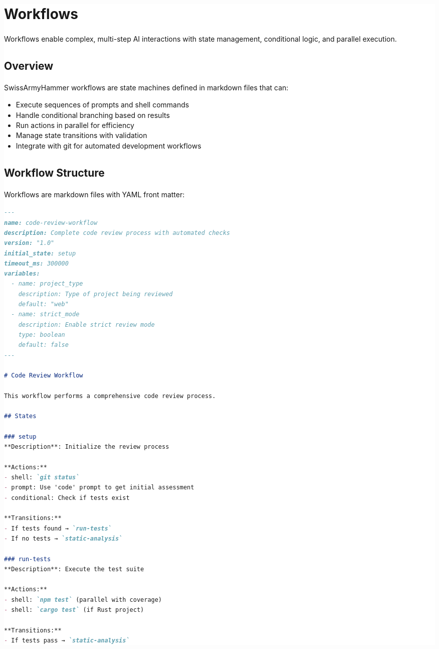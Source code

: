 # Workflows

Workflows enable complex, multi-step AI interactions with state management, conditional logic, and parallel execution.

## Overview

SwissArmyHammer workflows are state machines defined in markdown files that can:

- Execute sequences of prompts and shell commands
- Handle conditional branching based on results
- Run actions in parallel for efficiency
- Manage state transitions with validation
- Integrate with git for automated development workflows

## Workflow Structure

Workflows are markdown files with YAML front matter:

```markdown
---
name: code-review-workflow
description: Complete code review process with automated checks
version: "1.0"
initial_state: setup
timeout_ms: 300000
variables:
  - name: project_type
    description: Type of project being reviewed
    default: "web"
  - name: strict_mode
    description: Enable strict review mode
    type: boolean
    default: false
---

# Code Review Workflow

This workflow performs a comprehensive code review process.

## States

### setup
**Description**: Initialize the review process

**Actions:**
- shell: `git status`
- prompt: Use 'code' prompt to get initial assessment
- conditional: Check if tests exist

**Transitions:**
- If tests found → `run-tests`
- If no tests → `static-analysis`

### run-tests
**Description**: Execute the test suite

**Actions:**
- shell: `npm test` (parallel with coverage)
- shell: `cargo test` (if Rust project)

**Transitions:**
- If tests pass → `static-analysis`
```